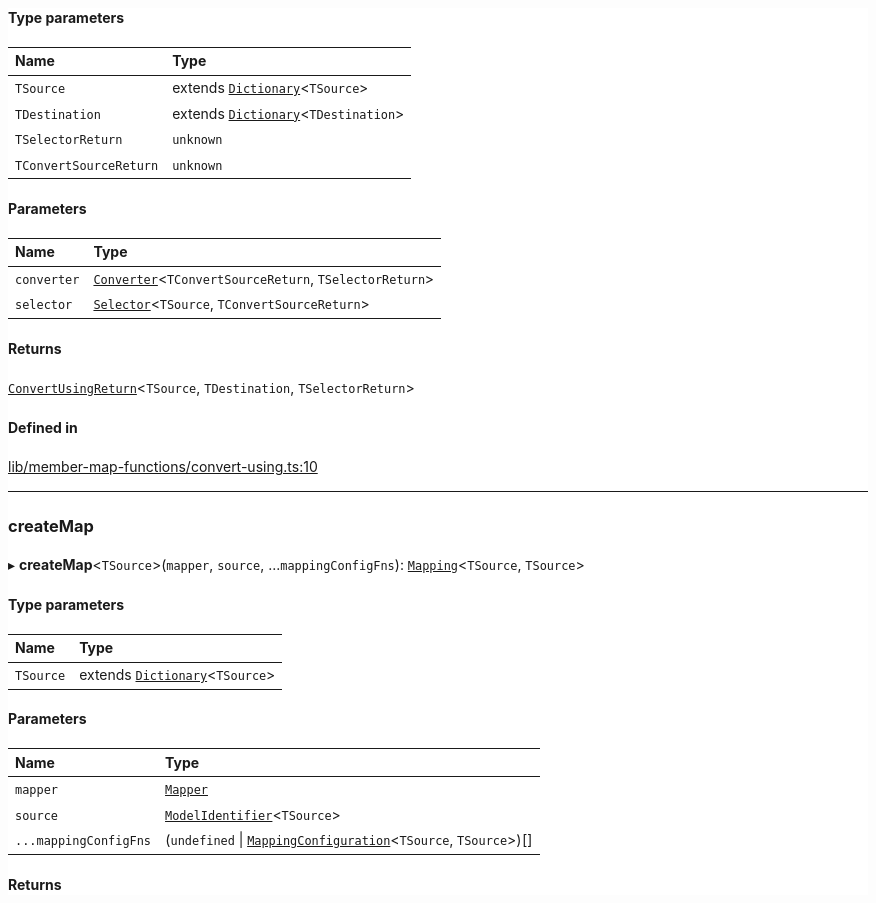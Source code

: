#### Type parameters

| Name | Type |
| :------ | :------ |
| `TSource` | extends [`Dictionary`](modules.md#dictionary)<`TSource`\> |
| `TDestination` | extends [`Dictionary`](modules.md#dictionary)<`TDestination`\> |
| `TSelectorReturn` | `unknown` |
| `TConvertSourceReturn` | `unknown` |

#### Parameters

| Name | Type |
| :------ | :------ |
| `converter` | [`Converter`](interfaces/Converter.md)<`TConvertSourceReturn`, `TSelectorReturn`\> |
| `selector` | [`Selector`](modules.md#selector)<`TSource`, `TConvertSourceReturn`\> |

#### Returns

[`ConvertUsingReturn`](modules.md#convertusingreturn)<`TSource`, `TDestination`, `TSelectorReturn`\>

#### Defined in

[lib/member-map-functions/convert-using.ts:10](https://github.com/nartc/mapper/blob/3ff1b7bf/packages/core/src/lib/member-map-functions/convert-using.ts#L10)

___

### createMap

▸ **createMap**<`TSource`\>(`mapper`, `source`, ...`mappingConfigFns`): [`Mapping`](modules.md#mapping)<`TSource`, `TSource`\>

#### Type parameters

| Name | Type |
| :------ | :------ |
| `TSource` | extends [`Dictionary`](modules.md#dictionary)<`TSource`\> |

#### Parameters

| Name | Type |
| :------ | :------ |
| `mapper` | [`Mapper`](interfaces/Mapper.md) |
| `source` | [`ModelIdentifier`](modules.md#modelidentifier)<`TSource`\> |
| `...mappingConfigFns` | (`undefined` \| [`MappingConfiguration`](modules.md#mappingconfiguration)<`TSource`, `TSource`\>)[] |

#### Returns
